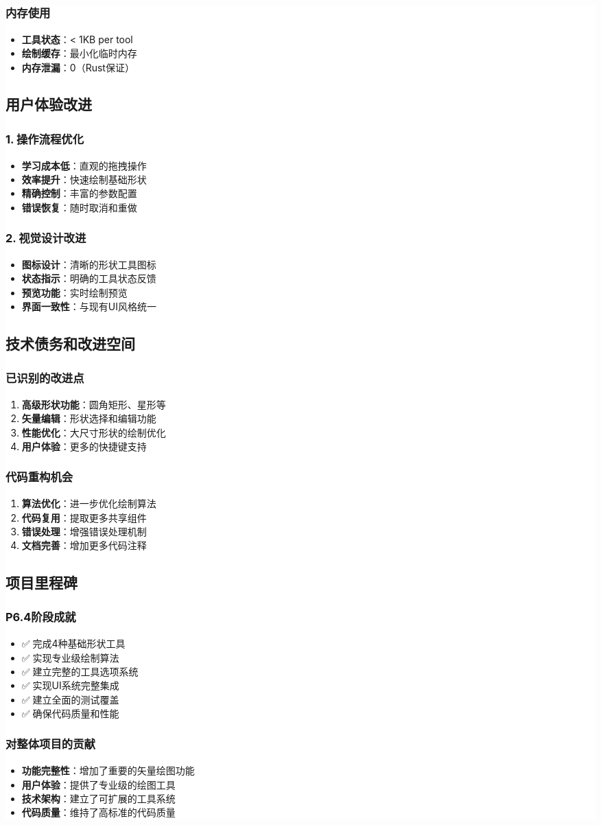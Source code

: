 ### 内存使用
- **工具状态**：< 1KB per tool
- **绘制缓存**：最小化临时内存
- **内存泄漏**：0（Rust保证）

## 用户体验改进

### 1. 操作流程优化
- **学习成本低**：直观的拖拽操作
- **效率提升**：快速绘制基础形状
- **精确控制**：丰富的参数配置
- **错误恢复**：随时取消和重做

### 2. 视觉设计改进
- **图标设计**：清晰的形状工具图标
- **状态指示**：明确的工具状态反馈
- **预览功能**：实时绘制预览
- **界面一致性**：与现有UI风格统一

## 技术债务和改进空间

### 已识别的改进点
1. **高级形状功能**：圆角矩形、星形等
2. **矢量编辑**：形状选择和编辑功能
3. **性能优化**：大尺寸形状的绘制优化
4. **用户体验**：更多的快捷键支持

### 代码重构机会
1. **算法优化**：进一步优化绘制算法
2. **代码复用**：提取更多共享组件
3. **错误处理**：增强错误处理机制
4. **文档完善**：增加更多代码注释

## 项目里程碑

### P6.4阶段成就
- ✅ 完成4种基础形状工具
- ✅ 实现专业级绘制算法
- ✅ 建立完整的工具选项系统
- ✅ 实现UI系统完整集成
- ✅ 建立全面的测试覆盖
- ✅ 确保代码质量和性能

### 对整体项目的贡献
- **功能完整性**：增加了重要的矢量绘图功能
- **用户体验**：提供了专业级的绘图工具
- **技术架构**：建立了可扩展的工具系统
- **代码质量**：维持了高标准的代码质量
